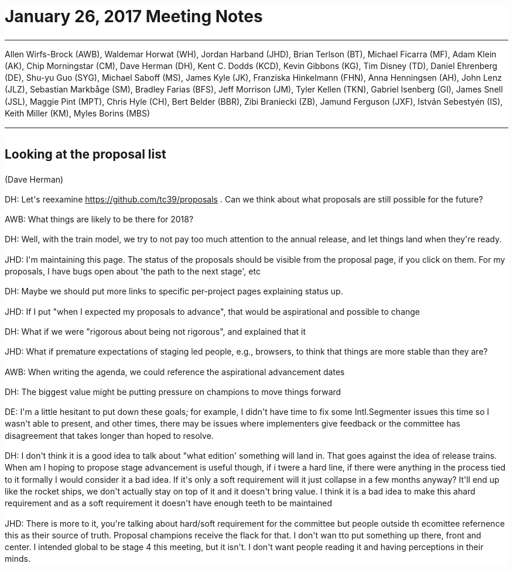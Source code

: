 # January 26, 2017 Meeting Notes
-----

Allen Wirfs-Brock (AWB), Waldemar Horwat (WH), Jordan Harband (JHD), Brian Terlson (BT), Michael Ficarra (MF), Adam Klein (AK), Chip Morningstar (CM), Dave Herman (DH), Kent C. Dodds (KCD), Kevin Gibbons (KG), Tim Disney (TD), Daniel Ehrenberg (DE), Shu-yu Guo (SYG), Michael Saboff (MS), James Kyle (JK), Franziska Hinkelmann (FHN), Anna Henningsen (AH), John Lenz (JLZ), Sebastian Markbåge (SM), Bradley Farias (BFS), Jeff Morrison (JM), Tyler Kellen (TKN), Gabriel Isenberg (GI), James Snell (JSL), Maggie Pint (MPT), Chris Hyle (CH), Bert Belder (BBR), Zibi Braniecki (ZB), Jamund Ferguson (JXF), István Sebestyén (IS), Keith Miller (KM), Myles Borins (MBS)

-----

## Looking at the proposal list

(Dave Herman)

DH: Let's reexamine https://github.com/tc39/proposals . Can we think about what proposals are still possible for the future?

AWB: What things are likely to be there for 2018?

DH: Well, with the train model, we try to not pay too much attention to the annual release, and let things land when they're ready.

JHD: I'm maintaining this page. The status of the proposals should be visible from the proposal page, if you click on them. For my proposals, I have bugs open about 'the path to the next stage', etc

DH: Maybe we should put more links to specific per-project pages explaining status up.

JHD: If I put "when I expected my proposals to advance", that would be aspirational and possible to change

DH: What if we were "rigorous about being not rigorous", and explained that it

JHD: What if premature expectations of staging led people, e.g., browsers, to think that things are more stable than they are?

AWB: When writing the agenda, we could reference the aspirational advancement dates

DH: The biggest value might be putting pressure on champions to move things forward

DE: I'm a little hesitant to put down these goals; for example, I didn't have time to fix some Intl.Segmenter issues this time so I wasn't able to present, and other times, there may be issues where implementers give feedback or the committee has disagreement that takes longer than hoped to resolve.

DH: I don't think it is a good idea to talk about "what edition' something will land in. That goes against the idea of release trains. When am I hoping to propose stage advancement is useful though, if i twere a hard line, if there were anything in the process tied to it formally I would consider it a bad idea. If it's only a soft requirement will it just collapse in a few months anyway? It'll end up like the rocket ships, we don't actually stay on top of it and it doesn't bring value. I think it is a bad idea to make this  ahard requirement and as a soft requirement it doesn't have enough teeth to be maintained

JHD: There is more to it, you're talking about hard/soft requirement for the committee but people outside th ecomittee refernence this as their source of truth. Proposal champions receive the flack for that. I don't wan tto put something up there, front and center. I intended global to be stage 4 this meeting, but it isn't. I don't want people reading it and having perceptions in their minds.
